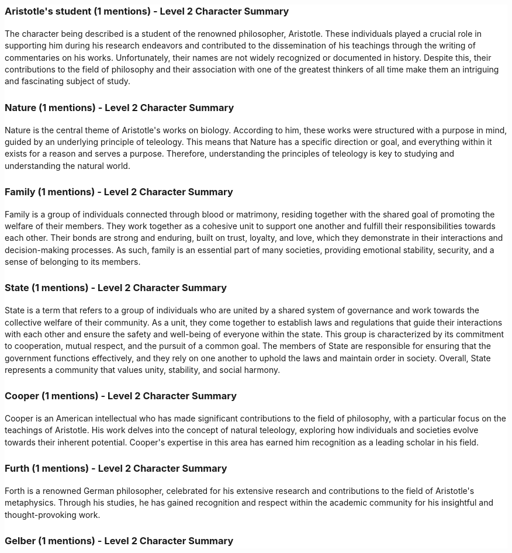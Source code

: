 ### Aristotle's student (1 mentions) - Level 2 Character Summary

The character being described is a student of the renowned philosopher, Aristotle. These individuals played a crucial role in supporting him during his research endeavors and contributed to the dissemination of his teachings through the writing of commentaries on his works. Unfortunately, their names are not widely recognized or documented in history. Despite this, their contributions to the field of philosophy and their association with one of the greatest thinkers of all time make them an intriguing and fascinating subject of study.

### Nature (1 mentions) - Level 2 Character Summary

Nature is the central theme of Aristotle's works on biology. According to him, these works were structured with a purpose in mind, guided by an underlying principle of teleology. This means that Nature has a specific direction or goal, and everything within it exists for a reason and serves a purpose. Therefore, understanding the principles of teleology is key to studying and understanding the natural world.

### Family (1 mentions) - Level 2 Character Summary

Family is a group of individuals connected through blood or matrimony, residing together with the shared goal of promoting the welfare of their members. They work together as a cohesive unit to support one another and fulfill their responsibilities towards each other. Their bonds are strong and enduring, built on trust, loyalty, and love, which they demonstrate in their interactions and decision-making processes. As such, family is an essential part of many societies, providing emotional stability, security, and a sense of belonging to its members.

### State (1 mentions) - Level 2 Character Summary

State is a term that refers to a group of individuals who are united by a shared system of governance and work towards the collective welfare of their community. As a unit, they come together to establish laws and regulations that guide their interactions with each other and ensure the safety and well-being of everyone within the state. This group is characterized by its commitment to cooperation, mutual respect, and the pursuit of a common goal. The members of State are responsible for ensuring that the government functions effectively, and they rely on one another to uphold the laws and maintain order in society. Overall, State represents a community that values unity, stability, and social harmony.

### Cooper (1 mentions) - Level 2 Character Summary

Cooper is an American intellectual who has made significant contributions to the field of philosophy, with a particular focus on the teachings of Aristotle. His work delves into the concept of natural teleology, exploring how individuals and societies evolve towards their inherent potential. Cooper's expertise in this area has earned him recognition as a leading scholar in his field.

### Furth (1 mentions) - Level 2 Character Summary

Forth is a renowned German philosopher, celebrated for his extensive research and contributions to the field of Aristotle's metaphysics. Through his studies, he has gained recognition and respect within the academic community for his insightful and thought-provoking work.

### Gelber (1 mentions) - Level 2 Character Summary
